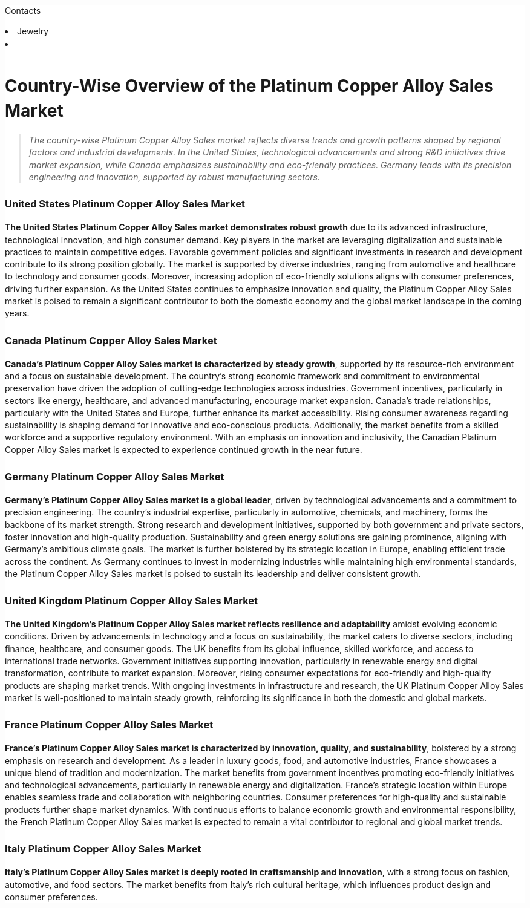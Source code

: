 Contacts</li><li>Jewelry</li><li></li></ul><h1><span class="">Country-Wise Overview of the Platinum Copper Alloy Sales Market<br /></span></h1><blockquote><p><em><span class="">The country-wise Platinum Copper Alloy Sales market reflects diverse trends and growth patterns shaped by regional factors and industrial developments. In the United States, technological advancements and strong R&amp;D initiatives drive market expansion, while Canada emphasizes sustainability and eco-friendly practices. Germany leads with its precision engineering and innovation, supported by robust manufacturing sectors.</span></em></p></blockquote><h3><strong>United States Platinum Copper Alloy Sales Market</strong></h3><p><strong>The United States Platinum Copper Alloy Sales market demonstrates robust growth</strong> due to its advanced infrastructure, technological innovation, and high consumer demand. Key players in the market are leveraging digitalization and sustainable practices to maintain competitive edges. Favorable government policies and significant investments in research and development contribute to its strong position globally. The market is supported by diverse industries, ranging from automotive and healthcare to technology and consumer goods. Moreover, increasing adoption of eco-friendly solutions aligns with consumer preferences, driving further expansion. As the United States continues to emphasize innovation and quality, the Platinum Copper Alloy Sales market is poised to remain a significant contributor to both the domestic economy and the global market landscape in the coming years.</p><h3><strong>Canada Platinum Copper Alloy Sales Market</strong></h3><p><strong>Canada&rsquo;s Platinum Copper Alloy Sales market is characterized by steady growth</strong>, supported by its resource-rich environment and a focus on sustainable development. The country&rsquo;s strong economic framework and commitment to environmental preservation have driven the adoption of cutting-edge technologies across industries. Government incentives, particularly in sectors like energy, healthcare, and advanced manufacturing, encourage market expansion. Canada&rsquo;s trade relationships, particularly with the United States and Europe, further enhance its market accessibility. Rising consumer awareness regarding sustainability is shaping demand for innovative and eco-conscious products. Additionally, the market benefits from a skilled workforce and a supportive regulatory environment. With an emphasis on innovation and inclusivity, the Canadian Platinum Copper Alloy Sales market is expected to experience continued growth in the near future.</p><h3><strong>Germany Platinum Copper Alloy Sales Market</strong></h3><p><strong>Germany&rsquo;s Platinum Copper Alloy Sales market is a global leader</strong>, driven by technological advancements and a commitment to precision engineering. The country&rsquo;s industrial expertise, particularly in automotive, chemicals, and machinery, forms the backbone of its market strength. Strong research and development initiatives, supported by both government and private sectors, foster innovation and high-quality production. Sustainability and green energy solutions are gaining prominence, aligning with Germany&rsquo;s ambitious climate goals. The market is further bolstered by its strategic location in Europe, enabling efficient trade across the continent. As Germany continues to invest in modernizing industries while maintaining high environmental standards, the Platinum Copper Alloy Sales market is poised to sustain its leadership and deliver consistent growth.</p><h3><strong>United Kingdom Platinum Copper Alloy Sales Market</strong></h3><p><strong>The United Kingdom&rsquo;s Platinum Copper Alloy Sales market reflects resilience and adaptability</strong> amidst evolving economic conditions. Driven by advancements in technology and a focus on sustainability, the market caters to diverse sectors, including finance, healthcare, and consumer goods. The UK benefits from its global influence, skilled workforce, and access to international trade networks. Government initiatives supporting innovation, particularly in renewable energy and digital transformation, contribute to market expansion. Moreover, rising consumer expectations for eco-friendly and high-quality products are shaping market trends. With ongoing investments in infrastructure and research, the UK Platinum Copper Alloy Sales market is well-positioned to maintain steady growth, reinforcing its significance in both the domestic and global markets.</p><h3><strong>France Platinum Copper Alloy Sales Market</strong></h3><p><strong>France&rsquo;s Platinum Copper Alloy Sales market is characterized by innovation, quality, and sustainability</strong>, bolstered by a strong emphasis on research and development. As a leader in luxury goods, food, and automotive industries, France showcases a unique blend of tradition and modernization. The market benefits from government incentives promoting eco-friendly initiatives and technological advancements, particularly in renewable energy and digitalization. France&rsquo;s strategic location within Europe enables seamless trade and collaboration with neighboring countries. Consumer preferences for high-quality and sustainable products further shape market dynamics. With continuous efforts to balance economic growth and environmental responsibility, the French Platinum Copper Alloy Sales market is expected to remain a vital contributor to regional and global market trends.</p><h3><strong>Italy Platinum Copper Alloy Sales Market</strong></h3><p><strong>Italy&rsquo;s Platinum Copper Alloy Sales market is deeply rooted in craftsmanship and innovation</strong>, with a strong focus on fashion, automotive, and food sectors. The market benefits from Italy&rsquo;s rich cultural heritage, which influences product design and consumer preferences.